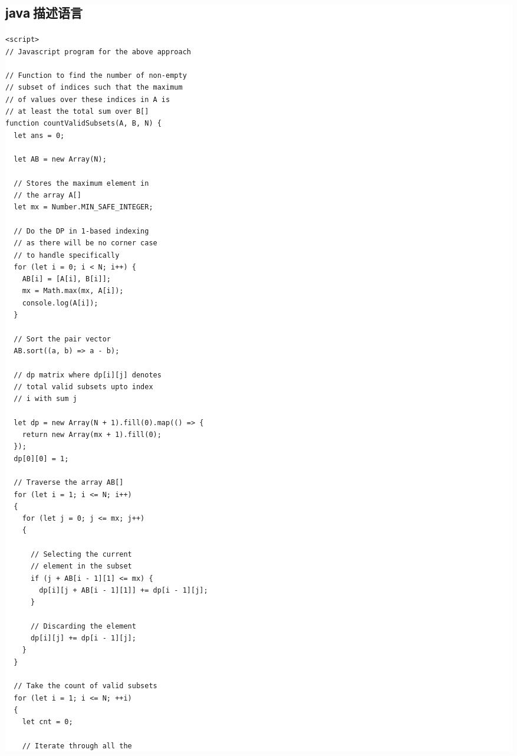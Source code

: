## java 描述语言

```
<script>
// Javascript program for the above approach

// Function to find the number of non-empty
// subset of indices such that the maximum
// of values over these indices in A is
// at least the total sum over B[]
function countValidSubsets(A, B, N) {
  let ans = 0;

  let AB = new Array(N);

  // Stores the maximum element in
  // the array A[]
  let mx = Number.MIN_SAFE_INTEGER;

  // Do the DP in 1-based indexing
  // as there will be no corner case
  // to handle specifically
  for (let i = 0; i < N; i++) {
    AB[i] = [A[i], B[i]];
    mx = Math.max(mx, A[i]);
    console.log(A[i]);
  }

  // Sort the pair vector
  AB.sort((a, b) => a - b);

  // dp matrix where dp[i][j] denotes
  // total valid subsets upto index
  // i with sum j

  let dp = new Array(N + 1).fill(0).map(() => {
    return new Array(mx + 1).fill(0);
  });
  dp[0][0] = 1;

  // Traverse the array AB[]
  for (let i = 1; i <= N; i++)
  {
    for (let j = 0; j <= mx; j++)
    {

      // Selecting the current
      // element in the subset
      if (j + AB[i - 1][1] <= mx) {
        dp[i][j + AB[i - 1][1]] += dp[i - 1][j];
      }

      // Discarding the element
      dp[i][j] += dp[i - 1][j];
    }
  }

  // Take the count of valid subsets
  for (let i = 1; i <= N; ++i)
  {
    let cnt = 0;

    // Iterate through all the
```
